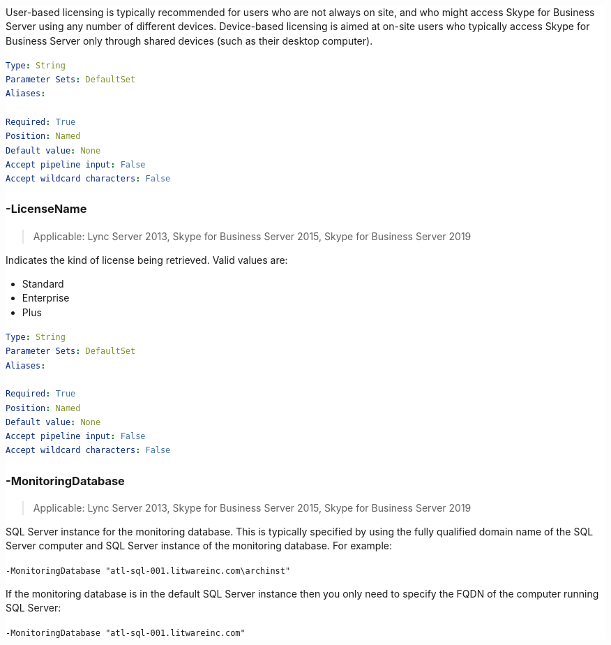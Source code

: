 User-based licensing is typically recommended for users who are not always on site, and who might access Skype for Business Server using any number of different devices.
Device-based licensing is aimed at on-site users who typically access Skype for Business Server only through shared devices (such as their desktop computer).

```yaml
Type: String
Parameter Sets: DefaultSet
Aliases:

Required: True
Position: Named
Default value: None
Accept pipeline input: False
Accept wildcard characters: False
```

### -LicenseName

> Applicable: Lync Server 2013, Skype for Business Server 2015, Skype for Business Server 2019

Indicates the kind of license being retrieved.
Valid values are:

* Standard
* Enterprise
* Plus

```yaml
Type: String
Parameter Sets: DefaultSet
Aliases:

Required: True
Position: Named
Default value: None
Accept pipeline input: False
Accept wildcard characters: False
```

### -MonitoringDatabase

> Applicable: Lync Server 2013, Skype for Business Server 2015, Skype for Business Server 2019

SQL Server instance for the monitoring database.
This is typically specified by using the fully qualified domain name of the SQL Server computer and SQL Server instance of the monitoring database.
For example:

`-MonitoringDatabase "atl-sql-001.litwareinc.com\archinst"`

If the monitoring database is in the default SQL Server instance then you only need to specify the FQDN of the computer running SQL Server:

`-MonitoringDatabase "atl-sql-001.litwareinc.com"`
